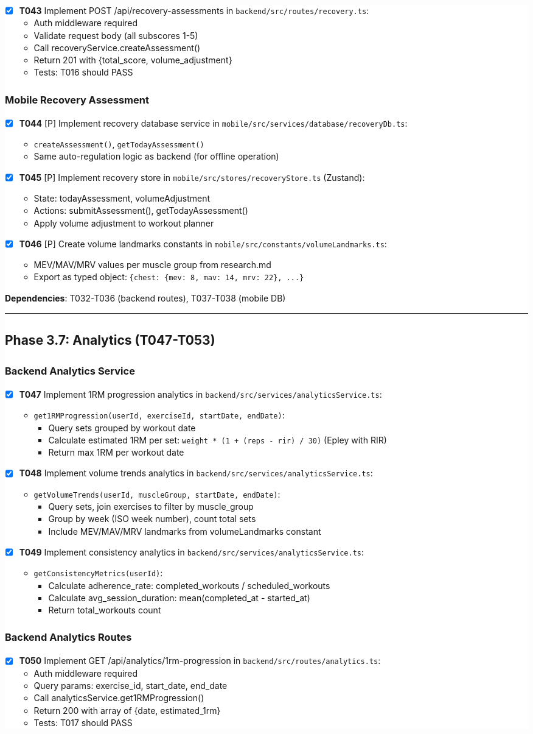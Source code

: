 - [X] **T043** Implement POST /api/recovery-assessments in `backend/src/routes/recovery.ts`:
  - Auth middleware required
  - Validate request body (all subscores 1-5)
  - Call recoveryService.createAssessment()
  - Return 201 with {total_score, volume_adjustment}
  - Tests: T016 should PASS

### Mobile Recovery Assessment
- [X] **T044** [P] Implement recovery database service in `mobile/src/services/database/recoveryDb.ts`:
  - `createAssessment()`, `getTodayAssessment()`
  - Same auto-regulation logic as backend (for offline operation)

- [X] **T045** [P] Implement recovery store in `mobile/src/stores/recoveryStore.ts` (Zustand):
  - State: todayAssessment, volumeAdjustment
  - Actions: submitAssessment(), getTodayAssessment()
  - Apply volume adjustment to workout planner

- [X] **T046** [P] Create volume landmarks constants in `mobile/src/constants/volumeLandmarks.ts`:
  - MEV/MAV/MRV values per muscle group from research.md
  - Export as typed object: `{chest: {mev: 8, mav: 14, mrv: 22}, ...}`

**Dependencies**: T032-T036 (backend routes), T037-T038 (mobile DB)

---

## Phase 3.7: Analytics (T047-T053)

### Backend Analytics Service
- [X] **T047** Implement 1RM progression analytics in `backend/src/services/analyticsService.ts`:
  - `get1RMProgression(userId, exerciseId, startDate, endDate)`:
    - Query sets grouped by workout date
    - Calculate estimated 1RM per set: `weight * (1 + (reps - rir) / 30)` (Epley with RIR)
    - Return max 1RM per workout date

- [X] **T048** Implement volume trends analytics in `backend/src/services/analyticsService.ts`:
  - `getVolumeTrends(userId, muscleGroup, startDate, endDate)`:
    - Query sets, join exercises to filter by muscle_group
    - Group by week (ISO week number), count total sets
    - Include MEV/MAV/MRV landmarks from volumeLandmarks constant

- [X] **T049** Implement consistency analytics in `backend/src/services/analyticsService.ts`:
  - `getConsistencyMetrics(userId)`:
    - Calculate adherence_rate: completed_workouts / scheduled_workouts
    - Calculate avg_session_duration: mean(completed_at - started_at)
    - Return total_workouts count

### Backend Analytics Routes
- [X] **T050** Implement GET /api/analytics/1rm-progression in `backend/src/routes/analytics.ts`:
  - Auth middleware required
  - Query params: exercise_id, start_date, end_date
  - Call analyticsService.get1RMProgression()
  - Return 200 with array of {date, estimated_1rm}
  - Tests: T017 should PASS
